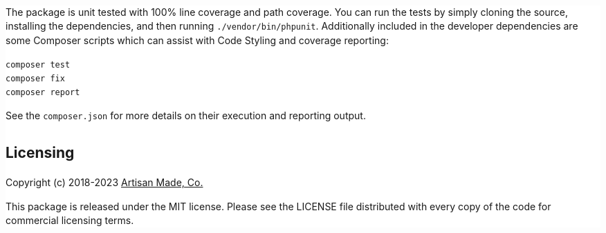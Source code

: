 The package is unit tested with 100% line coverage and path coverage. You can
run the tests by simply cloning the source, installing the dependencies, and then
running `./vendor/bin/phpunit`. Additionally included in the developer dependencies
are some Composer scripts which can assist with Code Styling and coverage reporting:

```bash
composer test
composer fix
composer report
```

See the `composer.json` for more details on their execution and reporting output.

## Licensing

Copyright (c) 2018-2023 [Artisan Made, Co.](http://artisanmade.io)

This package is released under the MIT license. Please see the LICENSE file
distributed with every copy of the code for commercial licensing terms.
